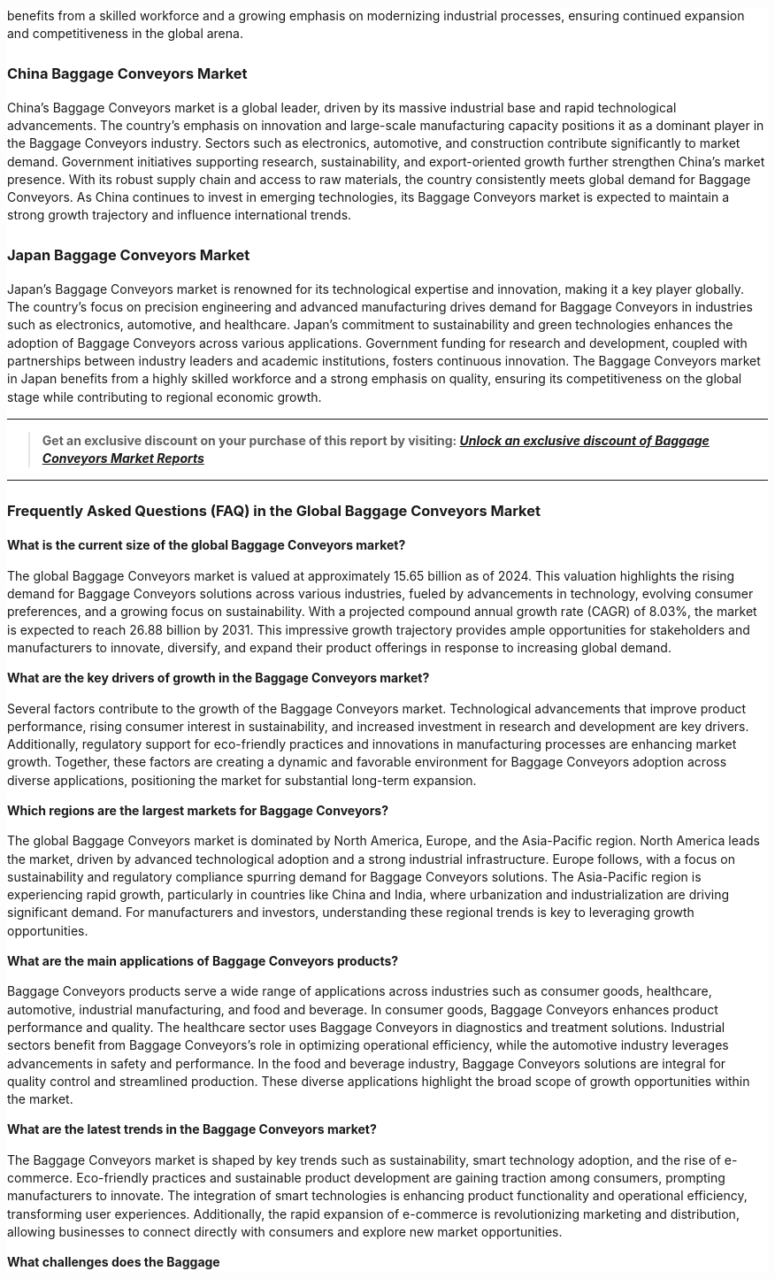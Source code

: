 benefits from a skilled workforce and a growing emphasis on modernizing industrial processes, ensuring continued expansion and competitiveness in the global arena.</p><h3>China Baggage Conveyors Market</h3><p>China&rsquo;s Baggage Conveyors market is a global leader, driven by its massive industrial base and rapid technological advancements. The country&rsquo;s emphasis on innovation and large-scale manufacturing capacity positions it as a dominant player in the Baggage Conveyors industry. Sectors such as electronics, automotive, and construction contribute significantly to market demand. Government initiatives supporting research, sustainability, and export-oriented growth further strengthen China&rsquo;s market presence. With its robust supply chain and access to raw materials, the country consistently meets global demand for Baggage Conveyors. As China continues to invest in emerging technologies, its Baggage Conveyors market is expected to maintain a strong growth trajectory and influence international trends.</p><h3>Japan Baggage Conveyors Market</h3><p>Japan&rsquo;s Baggage Conveyors market is renowned for its technological expertise and innovation, making it a key player globally. The country&rsquo;s focus on precision engineering and advanced manufacturing drives demand for Baggage Conveyors in industries such as electronics, automotive, and healthcare. Japan&rsquo;s commitment to sustainability and green technologies enhances the adoption of Baggage Conveyors across various applications. Government funding for research and development, coupled with partnerships between industry leaders and academic institutions, fosters continuous innovation. The Baggage Conveyors market in Japan benefits from a highly skilled workforce and a strong emphasis on quality, ensuring its competitiveness on the global stage while contributing to regional economic growth.</p><hr /><blockquote><p><strong>Get an exclusive discount on your purchase of this report by visiting: <em><a href="://marketresearchpulse.com/ask-for-discount/38990?utm_source=Github&amp;utm_medium=0116">Unlock an exclusive discount of Baggage Conveyors Market Reports</a></em>&nbsp;</strong></p></blockquote><hr /><h3>Frequently Asked Questions (FAQ) in the Global Baggage Conveyors Market</h3><p><strong>What is the current size of the global Baggage Conveyors market?</strong></p><p>The global Baggage Conveyors market is valued at approximately 15.65 billion as of 2024. This valuation highlights the rising demand for Baggage Conveyors solutions across various industries, fueled by advancements in technology, evolving consumer preferences, and a growing focus on sustainability. With a projected compound annual growth rate (CAGR) of 8.03%, the market is expected to reach 26.88 billion by 2031. This impressive growth trajectory provides ample opportunities for stakeholders and manufacturers to innovate, diversify, and expand their product offerings in response to increasing global demand.</p><p><strong>What are the key drivers of growth in the Baggage Conveyors market?</strong></p><p>Several factors contribute to the growth of the Baggage Conveyors market. Technological advancements that improve product performance, rising consumer interest in sustainability, and increased investment in research and development are key drivers. Additionally, regulatory support for eco-friendly practices and innovations in manufacturing processes are enhancing market growth. Together, these factors are creating a dynamic and favorable environment for Baggage Conveyors adoption across diverse applications, positioning the market for substantial long-term expansion.</p><p><strong>Which regions are the largest markets for Baggage Conveyors?</strong></p><p>The global Baggage Conveyors market is dominated by North America, Europe, and the Asia-Pacific region. North America leads the market, driven by advanced technological adoption and a strong industrial infrastructure. Europe follows, with a focus on sustainability and regulatory compliance spurring demand for Baggage Conveyors solutions. The Asia-Pacific region is experiencing rapid growth, particularly in countries like China and India, where urbanization and industrialization are driving significant demand. For manufacturers and investors, understanding these regional trends is key to leveraging growth opportunities.</p><p><strong>What are the main applications of Baggage Conveyors products?</strong></p><p>Baggage Conveyors products serve a wide range of applications across industries such as consumer goods, healthcare, automotive, industrial manufacturing, and food and beverage. In consumer goods, Baggage Conveyors enhances product performance and quality. The healthcare sector uses Baggage Conveyors in diagnostics and treatment solutions. Industrial sectors benefit from Baggage Conveyors&rsquo;s role in optimizing operational efficiency, while the automotive industry leverages advancements in safety and performance. In the food and beverage industry, Baggage Conveyors solutions are integral for quality control and streamlined production. These diverse applications highlight the broad scope of growth opportunities within the market.</p><p><strong>What are the latest trends in the Baggage Conveyors market?</strong></p><p>The Baggage Conveyors market is shaped by key trends such as sustainability, smart technology adoption, and the rise of e-commerce. Eco-friendly practices and sustainable product development are gaining traction among consumers, prompting manufacturers to innovate. The integration of smart technologies is enhancing product functionality and operational efficiency, transforming user experiences. Additionally, the rapid expansion of e-commerce is revolutionizing marketing and distribution, allowing businesses to connect directly with consumers and explore new market opportunities.</p><p><strong>What challenges does the Baggage
